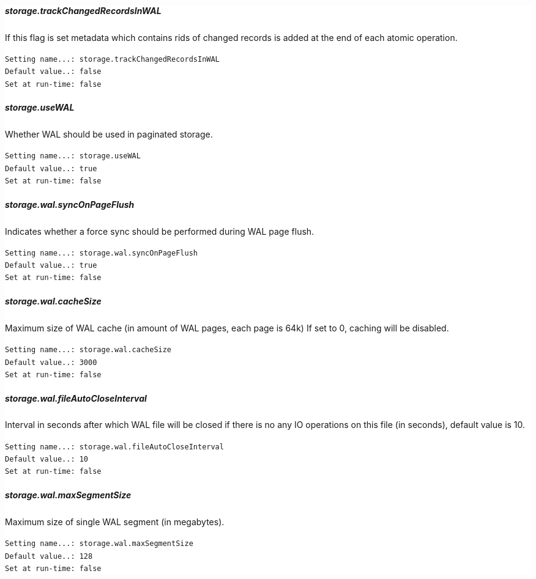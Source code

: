 ##### storage.trackChangedRecordsInWAL

If this flag is set metadata which contains rids of changed records is added at the end of each atomic operation.

```
Setting name...: storage.trackChangedRecordsInWAL
Default value..: false
Set at run-time: false
```

##### storage.useWAL

Whether WAL should be used in paginated storage.

```
Setting name...: storage.useWAL
Default value..: true
Set at run-time: false
```

##### storage.wal.syncOnPageFlush

Indicates whether a force sync should be performed during WAL page flush.

```
Setting name...: storage.wal.syncOnPageFlush
Default value..: true
Set at run-time: false
```

##### storage.wal.cacheSize

Maximum size of WAL cache (in amount of WAL pages, each page is 64k) If set to 0, caching will be disabled.

```
Setting name...: storage.wal.cacheSize
Default value..: 3000
Set at run-time: false
```

##### storage.wal.fileAutoCloseInterval

Interval in seconds after which WAL file will be closed if there is no any IO operations on this file (in seconds), default value is 10.

```
Setting name...: storage.wal.fileAutoCloseInterval
Default value..: 10
Set at run-time: false
```

##### storage.wal.maxSegmentSize

Maximum size of single WAL segment (in megabytes).

```
Setting name...: storage.wal.maxSegmentSize
Default value..: 128
Set at run-time: false
```
